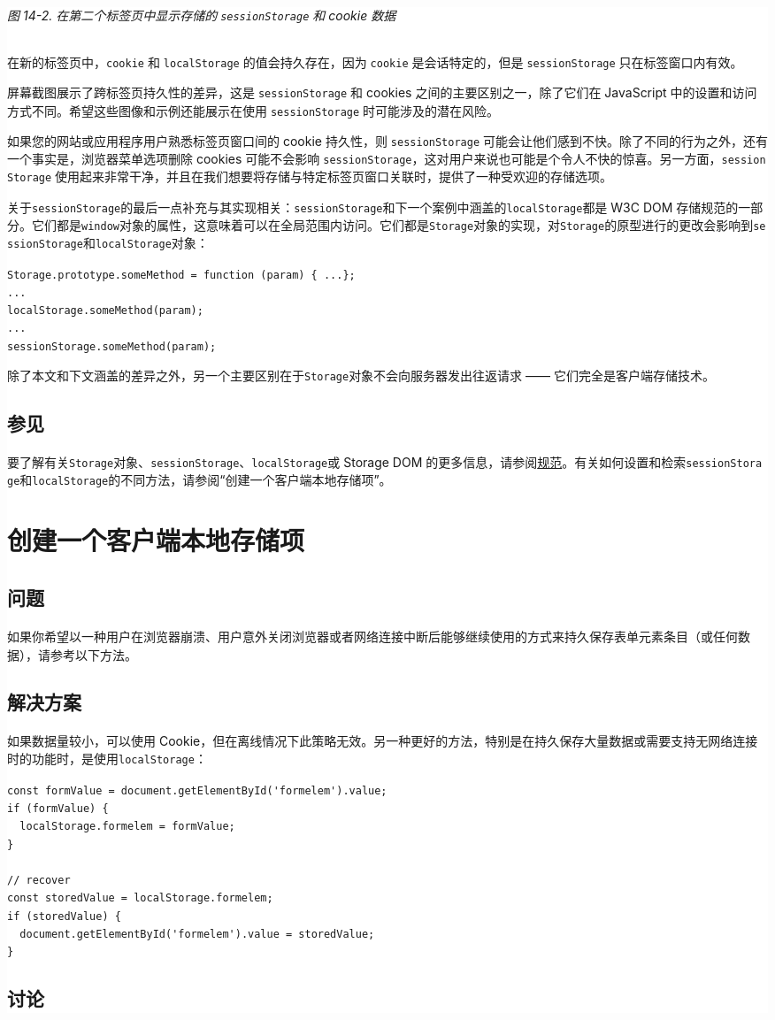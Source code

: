 ###### 图 14-2\. 在第二个标签页中显示存储的 `sessionStorage` 和 cookie 数据

在新的标签页中，`cookie` 和 `localStorage` 的值会持久存在，因为 `cookie` 是会话特定的，但是 `sessionStorage` 只在标签窗口内有效。

屏幕截图展示了跨标签页持久性的差异，这是 `sessionStorage` 和 cookies 之间的主要区别之一，除了它们在 JavaScript 中的设置和访问方式不同。希望这些图像和示例还能展示在使用 `sessionStorage` 时可能涉及的潜在风险。

如果您的网站或应用程序用户熟悉标签页窗口间的 cookie 持久性，则 `sessionStorage` 可能会让他们感到不快。除了不同的行为之外，还有一个事实是，浏览器菜单选项删除 cookies 可能不会影响 `sessionStorage`，这对用户来说也可能是个令人不快的惊喜。另一方面，`sessionStorage` 使用起来非常干净，并且在我们想要将存储与特定标签页窗口关联时，提供了一种受欢迎的存储选项。

关于`sessionStorage`的最后一点补充与其实现相关：`sessionStorage`和下一个案例中涵盖的`localStorage`都是 W3C DOM 存储规范的一部分。它们都是`window`对象的属性，这意味着可以在全局范围内访问。它们都是`Storage`对象的实现，对`Storage`的原型进行的更改会影响到`sessionStorage`和`localStorage`对象：

```
Storage.prototype.someMethod = function (param) { ...};
...
localStorage.someMethod(param);
...
sessionStorage.someMethod(param);
```

除了本文和下文涵盖的差异之外，另一个主要区别在于`Storage`对象不会向服务器发出往返请求 —— 它们完全是客户端存储技术。

## 参见

要了解有关`Storage`对象、`sessionStorage`、`localStorage`或 Storage DOM 的更多信息，请参阅[规范](https://oreil.ly/PgBUt)。有关如何设置和检索`sessionStorage`和`localStorage`的不同方法，请参阅“创建一个客户端本地存储项”。

# 创建一个客户端本地存储项

## 问题

如果你希望以一种用户在浏览器崩溃、用户意外关闭浏览器或者网络连接中断后能够继续使用的方式来持久保存表单元素条目（或任何数据），请参考以下方法。

## 解决方案

如果数据量较小，可以使用 Cookie，但在离线情况下此策略无效。另一种更好的方法，特别是在持久保存大量数据或需要支持无网络连接时的功能时，是使用`localStorage`：

```
const formValue = document.getElementById('formelem').value;
if (formValue) {
  localStorage.formelem = formValue;
}

// recover
const storedValue = localStorage.formelem;
if (storedValue) {
  document.getElementById('formelem').value = storedValue;
}
```

## 讨论
